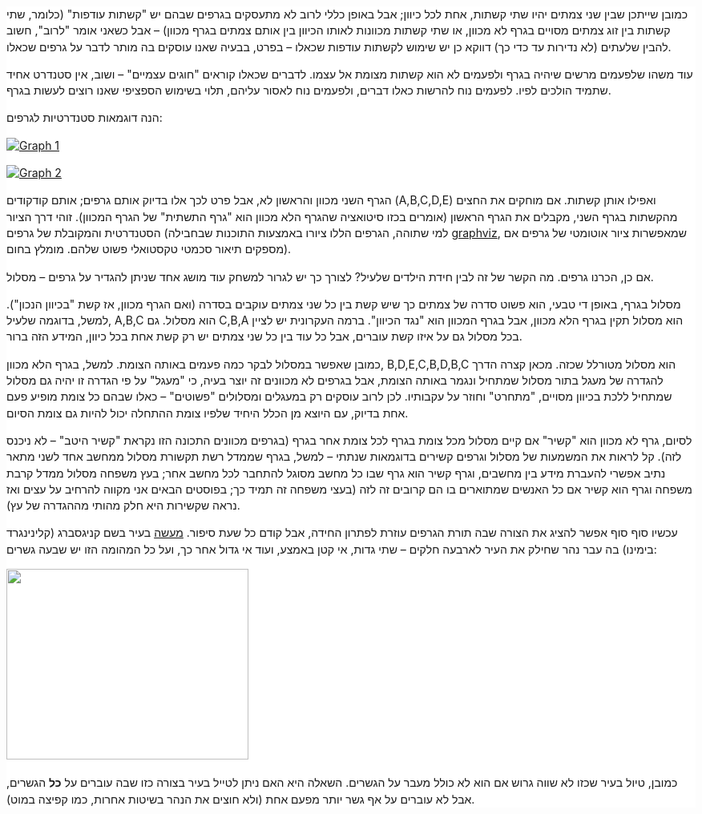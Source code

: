 כמובן שייתכן שבין שני צמתים יהיו שתי קשתות, אחת לכל כיוון; אבל באופן כללי לרוב לא מתעסקים בגרפים שבהם יש "קשתות עודפות" (כלומר, שתי קשתות בין זוג צמתים מסויים בגרף לא מכוון, או שתי קשתות מכוונות לאותו הכיוון בין אותם צמתים בגרף מכוון) &#8211; אבל כשאני אומר "לרוב", חשוב להבין שלעתים (לא נדירות עד כדי כך) דווקא כן יש שימוש לקשתות עודפות שכאלו &#8211; בפרט, בבעיה שאנו עוסקים בה מותר לדבר על גרפים שכאלו.

עוד משהו שלפעמים מרשים שיהיה בגרף ולפעמים לא הוא קשתות מצומת אל עצמו. לדברים שכאלו קוראים "חוגים עצמיים" &#8211; ושוב, אין סטנדרט אחיד שתמיד הולכים לפיו. לפעמים נוח להרשות כאלו דברים, ולפעמים נוח לאסור עליהם, תלוי בשימוש הספציפי שאנו רוצים לעשות בגרף.

הנה דוגמאות סטנדרטיות לגרפים:

[![Graph 1](http://www.gadial.net/wp-content/uploads/2008/05/graph.png)](http://www.gadial.net/wp-content/uploads/2008/05/graph.png "Graph 1")

[![Graph 2](http://www.gadial.net/wp-content/uploads/2008/05/graph2.png)](http://www.gadial.net/wp-content/uploads/2008/05/graph2.png "Graph 2")

הגרף השני מכוון והראשון לא, אבל פרט לכך אלו בדיוק אותם גרפים; אותם קודקודים (A,B,C,D,E) ואפילו אותן קשתות. אם מוחקים את החצים מהקשתות בגרף השני, מקבלים את הגרף הראשון (אומרים בכזו סיטואציה שהגרף הלא מכוון הוא "גרף התשתית" של הגרף המכוון). זוהי דרך הציור הסטנדרטית והמקובלת של גרפים (למי שתוהה, הגרפים הללו ציורו באמצעות התוכנות שבחבילה [graphviz](http://www.graphviz.org/), שמאפשרות ציור אוטומטי של גרפים אם מספקים תיאור סכמטי טקסטואלי פשוט שלהם. מומלץ בחום).

אם כן, הכרנו גרפים. מה הקשר של זה לבין חידת הילדים שלעיל? לצורך כך יש לגרור למשחק עוד מושג אחד שניתן להגדיר על גרפים &#8211; מסלול.

מסלול בגרף, באופן די טבעי, הוא פשוט סדרה של צמתים כך שיש קשת בין כל שני צמתים עוקבים בסדרה (ואם הגרף מכוון, אז קשת "בכיוון הנכון"). למשל, בדוגמה שלעיל, A,B,C הוא מסלול. גם C,B,A הוא מסלול תקין בגרף הלא מכוון, אבל בגרף המכוון הוא "נגד הכיוון". ברמה העקרונית יש לציין בכל מסלול גם על איזו קשת עוברים, אבל כל עוד בין כל שני צמתים יש רק קשת אחת בכל כיוון, המידע הזה ברור.

כמובן שאפשר במסלול לבקר כמה פעמים באותה הצומת. למשל, בגרף הלא מכוון, B,D,E,C,B,D,B,C הוא מסלול מטורלל שכזה. מכאן קצרה הדרך להגדרה של מעגל בתור מסלול שמתחיל ונגמר באותה הצומת, אבל בגרפים לא מכוונים זה יוצר בעיה, כי "מעגל" על פי הגדרה זו יהיה גם מסלול שמתחיל ללכת בכיוון מסויים, "מתחרט" וחוזר על עקבותיו. לכן לרוב עוסקים רק במעגלים ומסלולים "פשוטים" &#8211; כאלו שבהם כל צומת מופיע פעם אחת בדיוק, עם היוצא מן הכלל היחיד שלפיו צומת ההתחלה יכול להיות גם צומת הסיום.

לסיום, גרף לא מכוון הוא "קשיר" אם קיים מסלול מכל צומת בגרף לכל צומת אחר בגרף (בגרפים מכוונים התכונה הזו נקראת "קשיר היטב" &#8211; לא ניכנס לזה). קל לראות את המשמעות של מסלול וגרפים קשירים בדוגמאות שנתתי &#8211; למשל, בגרף שממדל רשת תקשורת מסלול ממחשב אחד לשני מתאר נתיב אפשרי להעברת מידע בין מחשבים, וגרף קשיר הוא גרף שבו כל מחשב מסוגל להתחבר לכל מחשב אחר; בעץ משפחה מסלול ממדל קרבת משפחה וגרף הוא קשיר אם כל האנשים שמתוארים בו הם קרובים זה לזה (בעצי משפחה זה תמיד כך; בפוסטים הבאים אני מקווה להרחיב על עצים ואז נראה שקשירות היא חלק מהותי מההגדרה של עץ).

עכשיו סוף סוף אפשר להציג את הצורה שבה תורת הגרפים עוזרת לפתרון החידה, אבל קודם כל שעת סיפור. [מעשה](http://he.wikipedia.org/wiki/%D7%94%D7%92%D7%A9%D7%A8%D7%99%D7%9D_%D7%A9%D7%9C_%D7%A7%D7%A0%D7%99%D7%92%D7%A1%D7%91%D7%A8%D7%92) בעיר בשם קניגסברג (קלינינגרד בימינו) בה עבר נהר שחילק את העיר לארבעה חלקים &#8211; שתי גדות, אי קטן באמצע, ועוד אי גדול אחר כך, ועל כל המהומה הזו יש שבעה גשרים:

<img src="http://upload.wikimedia.org/wikipedia/commons/5/5d/Konigsberg_bridges.png" width="302" height="238" /> 

כמובן, טיול בעיר שכזו לא שווה גרוש אם הוא לא כולל מעבר על הגשרים. השאלה היא האם ניתן לטייל בעיר בצורה כזו שבה עוברים על **כל** הגשרים, אבל לא עוברים על אף גשר יותר מפעם אחת (ולא חוצים את הנהר בשיטות אחרות, כמו קפיצה במוט).
